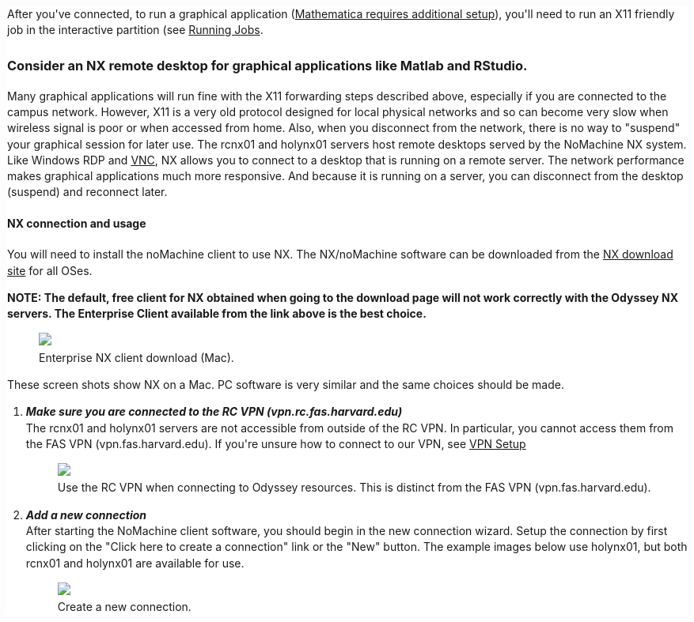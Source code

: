 
After you've connected, to run a graphical application ([Mathematica requires additional setup](https://rc.fas.harvard.edu/resources/documentation/software/mathematica-gui-fonts/)), you'll need to run an X11 friendly job in the interactive partition (see [Running Jobs](running-jobs.html).

### Consider an NX remote desktop for graphical applications like Matlab and RStudio.

Many graphical applications will run fine with the X11 forwarding steps described above, especially if you are connected to the campus network. However, X11 is a very old protocol designed for local physical networks and so can become very slow when wireless signal is poor or when accessed from home. Also, when you disconnect from the network, there is no way to "suspend" your graphical session for later use. The rcnx01 and holynx01 servers host remote desktops served by the NoMachine NX system. Like Windows RDP and [VNC](http://en.wikipedia.org/wiki/Virtual_Network_Computing), NX allows you to connect to a desktop that is running on a remote server. The network performance makes graphical applications much more responsive. And because it is running on a server, you can disconnect from the desktop (suspend) and reconnect later.

#### NX connection and usage

You will need to install the noMachine client to use NX. The NX/noMachine software can be downloaded from the [NX download site](http://www.nomachine.com/product&p=NoMachine%20Enterprise%20Client) for all OSes. 

**NOTE: The default, free client for NX obtained when going to the download page will not work correctly with the Odyssey NX servers.  The Enterprise Client available from the link above is the best choice.**
<figure>
	<a class="img" href="/docs/images/nx-client-download.png">
    		<img class="img-responsive" src="/docs/images/nx-client-download.png"></img>
	</a>
    <figcaption>Enterprise NX client download (Mac).</figcaption>
</figure>



These screen shots show NX on a Mac. PC software is very similar and the same choices should be made.

1.  ***Make sure you are connected to the RC VPN (vpn.rc.fas.harvard.edu)***<br/> 
    The rcnx01 and holynx01 servers are not accessible from outside of the RC VPN. In particular, you cannot access them from the FAS VPN (vpn.fas.harvard.edu). If you're unsure how to connect to our VPN, see [VPN Setup](/resources/vpn-setup/)
    <figure>
	    <a class="img" href="/docs/images/connect-to-rc-vpn.png">
    		    <img class="img-responsive" src="/docs/images/connect-to-rc-vpn.png"></img>
	    </a>
        <figcaption>Use the RC VPN when connecting to Odyssey resources. This is distinct from the FAS VPN (vpn.fas.harvard.edu).</figcaption>
    </figure>

1.  ***Add a new connection***<br/>
       After starting the NoMachine client software, you should begin in the new connection wizard.  Setup the connection by first clicking on the "Click here to create a connection" link or the "New" button. The example images below use holynx01, but both rcnx01 and holynx01 are available for use.
    <figure>
        <a class="img" href="/docs/images/nx-create-connection.png">
            <img class="img-responsive" src="/docs/images/nx-create-connection.png"></img>
        </a>
        <figcaption>Create a new connection.</figcaption>
    </figure>
        